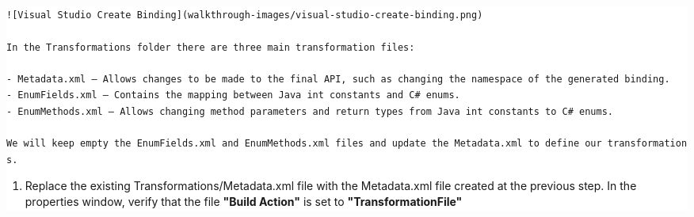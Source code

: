     ![Visual Studio Create Binding](walkthrough-images/visual-studio-create-binding.png)

    In the Transformations folder there are three main transformation files:

    - Metadata.xml – Allows changes to be made to the final API, such as changing the namespace of the generated binding.
    - EnumFields.xml – Contains the mapping between Java int constants and C# enums.
    - EnumMethods.xml – Allows changing method parameters and return types from Java int constants to C# enums.

    We will keep empty the EnumFields.xml and EnumMethods.xml files and update the Metadata.xml to define our transformations.

1. Replace the existing Transformations/Metadata.xml file with the Metadata.xml file created at the previous step. In the properties window, verify that the file **"Build Action"** is set to **"TransformationFile"**
